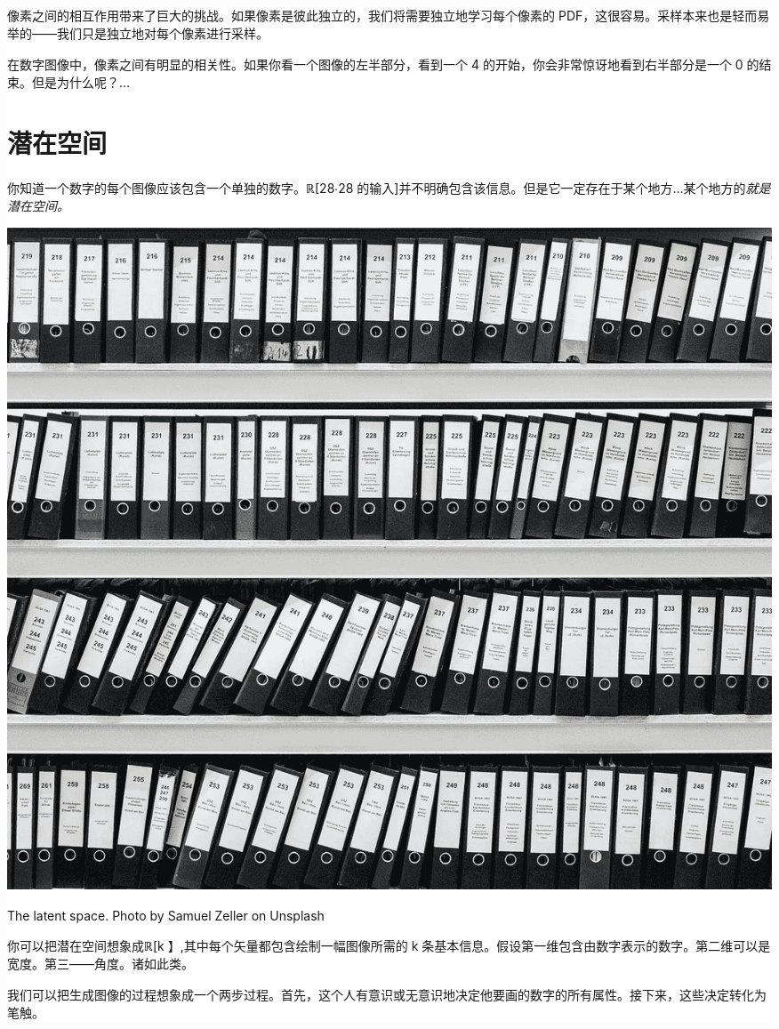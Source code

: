 像素之间的相互作用带来了巨大的挑战。如果像素是彼此独立的，我们将需要独立地学习每个像素的 PDF，这很容易。采样本来也是轻而易举的——我们只是独立地对每个像素进行采样。

在数字图像中，像素之间有明显的相关性。如果你看一个图像的左半部分，看到一个 4 的开始，你会非常惊讶地看到右半部分是一个 0 的结束。但是为什么呢？…

# 潜在空间

你知道一个数字的每个图像应该包含一个单独的数字。ℝ[28∙28 的输入]并不明确包含该信息。但是它一定存在于某个地方…某个地方的*就是潜在空间。*

![](img/dc234ebfa448eef364d8a332cc8a616c.png)

The latent space. Photo by Samuel Zeller on Unsplash

你可以把潜在空间想象成ℝ[k 】,其中每个矢量都包含绘制一幅图像所需的 k 条基本信息。假设第一维包含由数字表示的数字。第二维可以是宽度。第三——角度。诸如此类。

我们可以把生成图像的过程想象成一个两步过程。首先，这个人有意识或无意识地决定他要画的数字的所有属性。接下来，这些决定转化为笔触。
